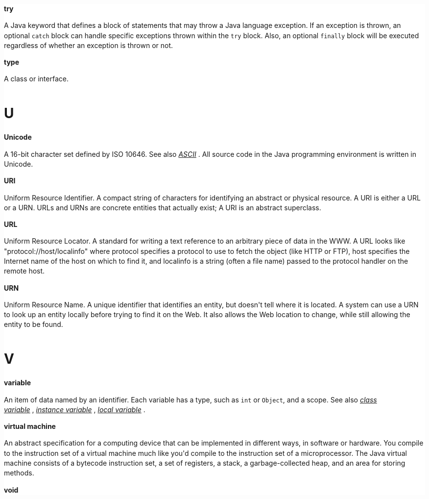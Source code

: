 **try**

A Java keyword that defines a block of statements that may throw a Java language exception. If an exception is thrown, an optional `catch` block can handle specific exceptions thrown within the `try` block. Also, an optional `finally` block will be executed regardless of whether an exception is thrown or not.

**type**

A class or interface.

# U

**Unicode**

A 16-bit character set defined by ISO 10646. See also _[ASCII](https://www.oracle.com/java/technologies/glossary.html#ascii)_ . All source code in the Java programming environment is written in Unicode.

**URI**

Uniform Resource Identifier. A compact string of characters for identifying an abstract or physical resource. A URI is either a URL or a URN. URLs and URNs are concrete entities that actually exist; A URI is an abstract superclass.

**URL**

Uniform Resource Locator. A standard for writing a text reference to an arbitrary piece of data in the WWW. A URL looks like "protocol://host/localinfo" where protocol specifies a protocol to use to fetch the object (like HTTP or FTP), host specifies the Internet name of the host on which to find it, and localinfo is a string (often a file name) passed to the protocol handler on the remote host.

**URN**

Uniform Resource Name. A unique identifier that identifies an entity, but doesn't tell where it is located. A system can use a URN to look up an entity locally before trying to find it on the Web. It also allows the Web location to change, while still allowing the entity to be found.

# V

**variable**

An item of data named by an identifier. Each variable has a type, such as `int` or `Object`, and a scope. See also _[class variable](https://www.oracle.com/java/technologies/glossary.html#cvariable)_ , _[instance variable](https://www.oracle.com/java/technologies/glossary.html#ivariable)_ , _[local variable](https://www.oracle.com/java/technologies/glossary.html#lvariable)_ .

**virtual machine**

An abstract specification for a computing device that can be implemented in different ways, in software or hardware. You compile to the instruction set of a virtual machine much like you'd compile to the instruction set of a microprocessor. The Java virtual machine consists of a bytecode instruction set, a set of registers, a stack, a garbage-collected heap, and an area for storing methods.

**void**
